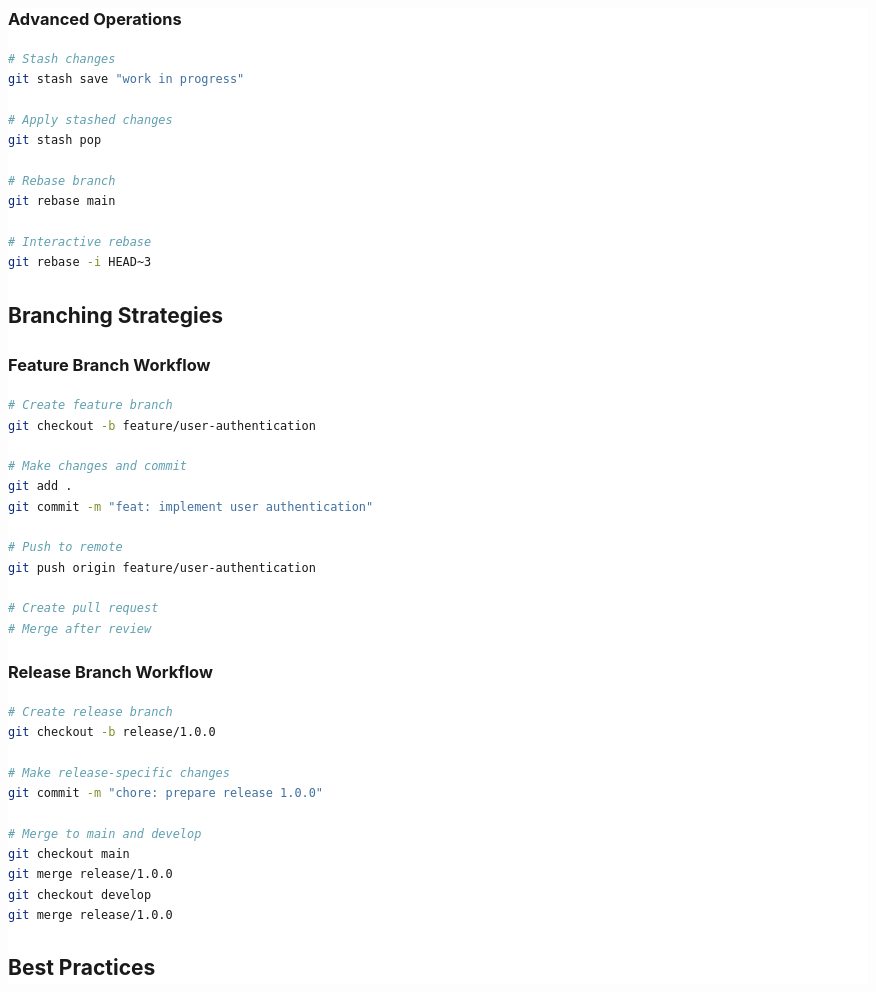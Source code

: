 ### Advanced Operations

```bash
# Stash changes
git stash save "work in progress"

# Apply stashed changes
git stash pop

# Rebase branch
git rebase main

# Interactive rebase
git rebase -i HEAD~3
```

## Branching Strategies

### Feature Branch Workflow

```bash
# Create feature branch
git checkout -b feature/user-authentication

# Make changes and commit
git add .
git commit -m "feat: implement user authentication"

# Push to remote
git push origin feature/user-authentication

# Create pull request
# Merge after review
```

### Release Branch Workflow

```bash
# Create release branch
git checkout -b release/1.0.0

# Make release-specific changes
git commit -m "chore: prepare release 1.0.0"

# Merge to main and develop
git checkout main
git merge release/1.0.0
git checkout develop
git merge release/1.0.0
```

## Best Practices
